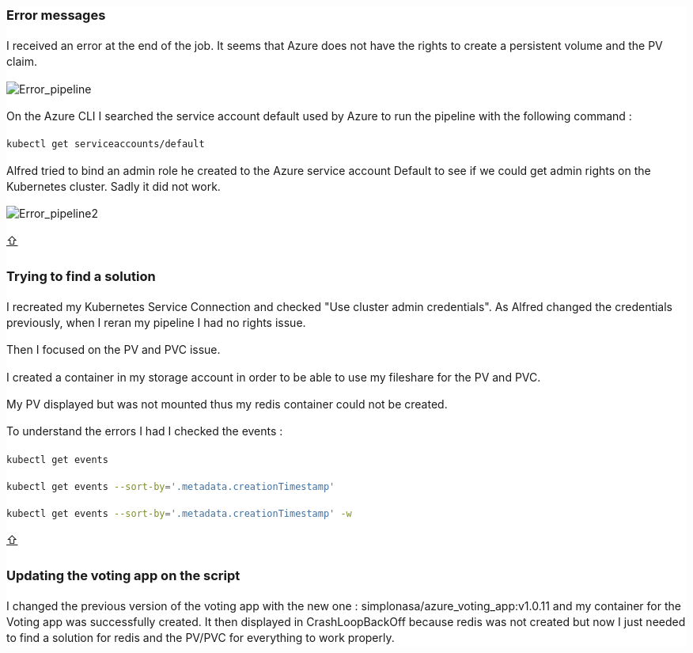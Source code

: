 <div id='Error'/>  

### **Error messages**

I received an error at the end of the job. It seems that Azure does not have the rights to create a persistent volume and the PV claim.

![Error_pipeline](https://user-images.githubusercontent.com/108001918/210544375-1f1e042e-a659-4c1f-941b-49a9ce07d471.png)

On the Azure CLI I searched the service account default used by Azure to run the pipeline with the following command :

```bash
kubectl get serviceaccounts/default
```

Alfred tried to bind an admin role he created to the Azure service account Default to see if we could get admin rights on the Kubernetes cluster. Sadly it did not work.

![Error_pipeline2](https://user-images.githubusercontent.com/108001918/210545569-b0ce0e74-e461-4407-b3fc-69c6ecfbaad5.png)

[&#8679;](#top)

<div id='Solution'/>  

### **Trying to find a solution**

I recreated my Kubernetes Service Connection and checked "Use cluster admin credentials". As Alfred changed the credentials previously, when I reran my pipeline I had no rights issue.

Then I focused on the PV and PVC issue.

I created a container in my storage account in order to be able to use my fileshare for the PV and PVC.

My PV displayed but was not mounted thus my redis container could not be created.

To understand the errors I had I checked the events :

```bash
kubectl get events
```

```bash
kubectl get events --sort-by='.metadata.creationTimestamp'
```

```bash
kubectl get events --sort-by='.metadata.creationTimestamp' -w
```

[&#8679;](#top)

<div id='Scrum'/>  

### **Updating the voting app on the script**

I changed the previous version of the voting app with the new one : simplonasa/azure_voting_app:v1.0.11 and my container for the Voting app was successfully created.
It then displayed in CrashLoopBackOff because redis was not created but now I just needed to find a solution for redis and the PV/PVC for everything to work properly.
